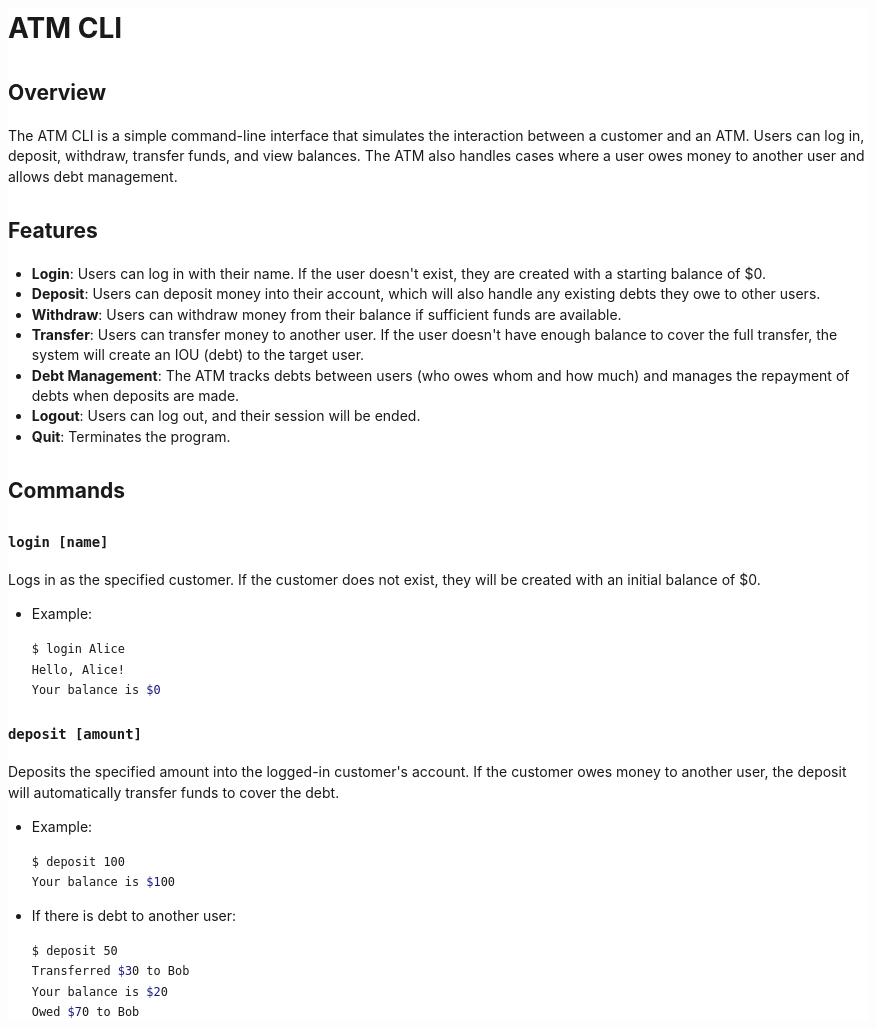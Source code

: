 # ATM CLI

## Overview

The ATM CLI is a simple command-line interface that simulates the interaction between a customer and an ATM. Users can log in, deposit, withdraw, transfer funds, and view balances. The ATM also handles cases where a user owes money to another user and allows debt management.

## Features

- **Login**: Users can log in with their name. If the user doesn't exist, they are created with a starting balance of $0.
- **Deposit**: Users can deposit money into their account, which will also handle any existing debts they owe to other users.
- **Withdraw**: Users can withdraw money from their balance if sufficient funds are available.
- **Transfer**: Users can transfer money to another user. If the user doesn't have enough balance to cover the full transfer, the system will create an IOU (debt) to the target user.
- **Debt Management**: The ATM tracks debts between users (who owes whom and how much) and manages the repayment of debts when deposits are made.
- **Logout**: Users can log out, and their session will be ended.
- **Quit**: Terminates the program.

## Commands

### `login [name]`
Logs in as the specified customer. If the customer does not exist, they will be created with an initial balance of $0.

- Example:
  ```bash
  $ login Alice
  Hello, Alice!
  Your balance is $0
  ```

### `deposit [amount]`
Deposits the specified amount into the logged-in customer's account. If the customer owes money to another user, the deposit will automatically transfer funds to cover the debt.

- Example:
  ```bash
  $ deposit 100
  Your balance is $100
  ```
- If there is debt to another user:
  ```bash
  $ deposit 50
  Transferred $30 to Bob
  Your balance is $20
  Owed $70 to Bob
  ```
